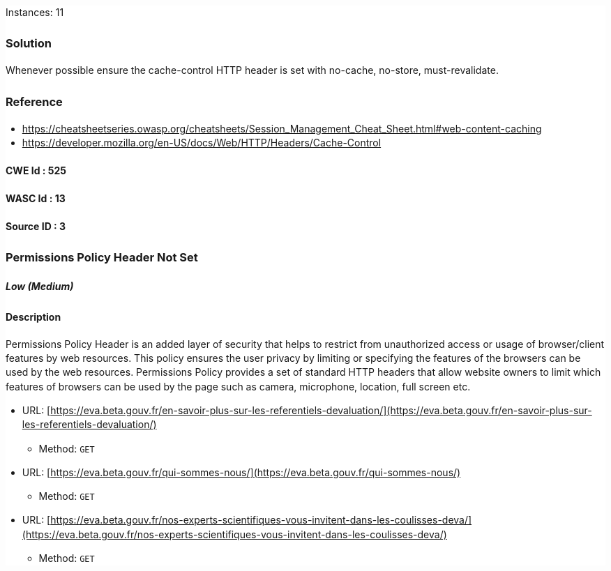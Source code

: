   
  
Instances: 11
  
### Solution
<p>Whenever possible ensure the cache-control HTTP header is set with no-cache, no-store, must-revalidate.</p>
  
### Reference
* https://cheatsheetseries.owasp.org/cheatsheets/Session_Management_Cheat_Sheet.html#web-content-caching
* https://developer.mozilla.org/en-US/docs/Web/HTTP/Headers/Cache-Control

  
#### CWE Id : 525
  
#### WASC Id : 13
  
#### Source ID : 3

  
  
  
  
### Permissions Policy Header Not Set
##### Low (Medium)
  
  
  
  
#### Description
<p>Permissions Policy Header is an added layer of security that helps to restrict from unauthorized access or usage of browser/client features by web resources. This policy ensures the user privacy by limiting or specifying the features of the browsers can be used by the web resources. Permissions Policy provides a set of standard HTTP headers that allow website owners to limit which features of browsers can be used by the page such as camera, microphone, location, full screen etc.</p>
  
  
  
* URL: [https://eva.beta.gouv.fr/en-savoir-plus-sur-les-referentiels-devaluation/](https://eva.beta.gouv.fr/en-savoir-plus-sur-les-referentiels-devaluation/)
  
  
  * Method: `GET`
  
  
  
  
* URL: [https://eva.beta.gouv.fr/qui-sommes-nous/](https://eva.beta.gouv.fr/qui-sommes-nous/)
  
  
  * Method: `GET`
  
  
  
  
* URL: [https://eva.beta.gouv.fr/nos-experts-scientifiques-vous-invitent-dans-les-coulisses-deva/](https://eva.beta.gouv.fr/nos-experts-scientifiques-vous-invitent-dans-les-coulisses-deva/)
  
  
  * Method: `GET`
  
  